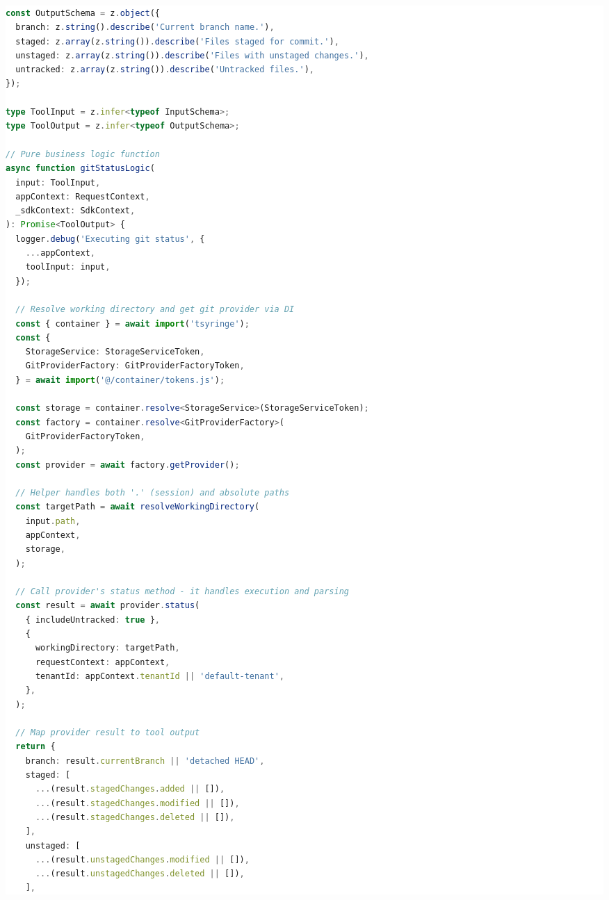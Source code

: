 ```ts
const OutputSchema = z.object({
  branch: z.string().describe('Current branch name.'),
  staged: z.array(z.string()).describe('Files staged for commit.'),
  unstaged: z.array(z.string()).describe('Files with unstaged changes.'),
  untracked: z.array(z.string()).describe('Untracked files.'),
});

type ToolInput = z.infer<typeof InputSchema>;
type ToolOutput = z.infer<typeof OutputSchema>;

// Pure business logic function
async function gitStatusLogic(
  input: ToolInput,
  appContext: RequestContext,
  _sdkContext: SdkContext,
): Promise<ToolOutput> {
  logger.debug('Executing git status', {
    ...appContext,
    toolInput: input,
  });

  // Resolve working directory and get git provider via DI
  const { container } = await import('tsyringe');
  const {
    StorageService: StorageServiceToken,
    GitProviderFactory: GitProviderFactoryToken,
  } = await import('@/container/tokens.js');

  const storage = container.resolve<StorageService>(StorageServiceToken);
  const factory = container.resolve<GitProviderFactory>(
    GitProviderFactoryToken,
  );
  const provider = await factory.getProvider();

  // Helper handles both '.' (session) and absolute paths
  const targetPath = await resolveWorkingDirectory(
    input.path,
    appContext,
    storage,
  );

  // Call provider's status method - it handles execution and parsing
  const result = await provider.status(
    { includeUntracked: true },
    {
      workingDirectory: targetPath,
      requestContext: appContext,
      tenantId: appContext.tenantId || 'default-tenant',
    },
  );

  // Map provider result to tool output
  return {
    branch: result.currentBranch || 'detached HEAD',
    staged: [
      ...(result.stagedChanges.added || []),
      ...(result.stagedChanges.modified || []),
      ...(result.stagedChanges.deleted || []),
    ],
    unstaged: [
      ...(result.unstagedChanges.modified || []),
      ...(result.unstagedChanges.deleted || []),
    ],
```